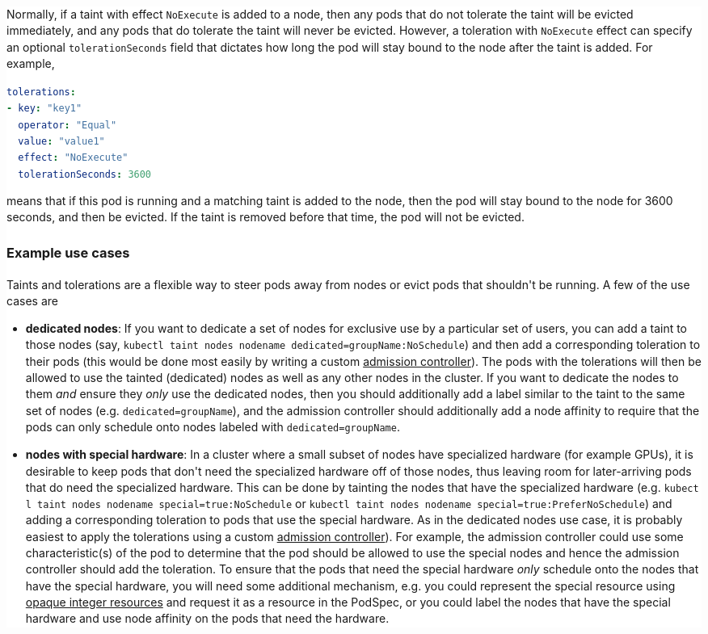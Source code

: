 Normally, if a taint with effect `NoExecute` is added to a node, then any pods that do
not tolerate the taint will be evicted immediately, and any pods that do tolerate the
taint will never be evicted. However, a toleration with `NoExecute` effect can specify
an optional `tolerationSeconds` field that dictates how long the pod will stay bound
to the node after the taint is added. For example,

```yaml
tolerations:
- key: "key1"
  operator: "Equal"
  value: "value1"
  effect: "NoExecute"
  tolerationSeconds: 3600
```

means that if this pod is running and a matching taint is added to the node, then
the pod will stay bound to the node for 3600 seconds, and then be evicted. If the
taint is removed before that time, the pod will not be evicted.

### Example use cases

Taints and tolerations are a flexible way to steer pods away from nodes or evict
pods that shouldn't be running. A few of the use cases are

* **dedicated nodes**: If you want to dedicate a set of nodes for exclusive use by
a particular set of users, you can add a taint to those nodes (say,
`kubectl taint nodes nodename dedicated=groupName:NoSchedule`) and then add a corresponding
toleration to their pods (this would be done most easily by writing a custom
[admission controller](/docs/admin/admission-controllers/)).
The pods with the tolerations will then be allowed to use the tainted (dedicated) nodes as
well as any other nodes in the cluster. If you want to dedicate the nodes to them *and*
ensure they *only* use the dedicated nodes, then you should additionally add a label similar
to the taint to the same set of nodes (e.g. `dedicated=groupName`), and the admission
controller should additionally add a node affinity to require that the pods can only schedule
onto nodes labeled with `dedicated=groupName`.

* **nodes with special hardware**: In a cluster where a small subset of nodes have specialized
hardware (for example GPUs), it is desirable to keep pods that don't need the specialized
hardware off of those nodes, thus leaving room for later-arriving pods that do need the
specialized hardware. This can be done by tainting the nodes that have the specialized
hardware (e.g. `kubectl taint nodes nodename special=true:NoSchedule` or
`kubectl taint nodes nodename special=true:PreferNoSchedule`) and adding a corresponding
toleration to pods that use the special hardware. As in the dedicated nodes use case,
it is probably easiest to apply the tolerations using a custom
[admission controller](/docs/admin/admission-controllers/)).
For example, the admission controller could use
some characteristic(s) of the pod to determine that the pod should be allowed to use
the special nodes and hence the admission controller should add the toleration.
To ensure that the pods that need
the special hardware *only* schedule onto the nodes that have the special hardware, you will need some
additional mechanism, e.g. you could represent the special resource using
[opaque integer resources](/docs/concepts/configuration/manage-compute-resources-container/#opaque-integer-resources-alpha-feature)
and request it as a resource in the PodSpec, or you could label the nodes that have
the special hardware and use node affinity on the pods that need the hardware.
